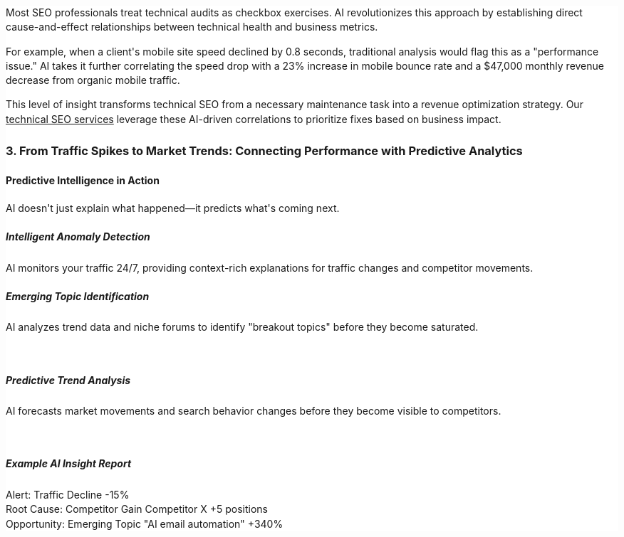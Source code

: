 Most SEO professionals treat technical audits as checkbox exercises. AI revolutionizes this approach by establishing direct cause-and-effect relationships between technical health and business metrics.

For example, when a client's mobile site speed declined by 0.8 seconds, traditional analysis would flag this as a "performance issue." AI takes it further correlating the speed drop with a 23% increase in mobile bounce rate and a $47,000 monthly revenue decrease from organic mobile traffic.

This level of insight transforms technical SEO from a necessary maintenance task into a revenue optimization strategy. Our [technical SEO services](/seo-audit) leverage these AI-driven correlations to prioritize fixes based on business impact.

### 3. From Traffic Spikes to Market Trends: Connecting Performance with Predictive Analytics

<div class="predictive-analytics-showcase bg-gradient-to-br from-purple-50 via-pink-50 to-red-50 rounded-3xl p-8 border border-purple-200 mb-8">
  <div class="text-center mb-8">
    <h4 class="text-2xl font-bold text-gray-900 mb-4">Predictive Intelligence in Action</h4>
    <p class="text-lg text-gray-700 max-w-3xl mx-auto">AI doesn't just explain what happened—it predicts what's coming next.</p>
  </div>
  
  <div class="space-y-6">
    <div class="bg-white/80 backdrop-blur-sm rounded-xl p-6 border border-purple-100">
      <h5 class="font-bold text-purple-900 mb-3">Intelligent Anomaly Detection</h5>
      <p class="text-gray-700 text-sm">AI monitors your traffic 24/7, providing context-rich explanations for traffic changes and competitor movements.</p>
    </div>
    <div>
    <div class="bg-white/80 backdrop-blur-sm rounded-xl p-6 border border-pink-100">
      <h5 class="font-bold text-pink-900 mb-3">Emerging Topic Identification</h5>
      <p class="text-gray-700 text-sm">AI analyzes trend data and niche forums to identify "breakout topics" before they become saturated.</p>
    </div>
    <br>
    <div>
    <div class="bg-white/80 backdrop-blur-sm rounded-xl p-6 border border-blue-100">
      <h5 class="font-bold text-blue-900 mb-3">Predictive Trend Analysis</h5>
      <p class="text-gray-700 text-sm">AI forecasts market movements and search behavior changes before they become visible to competitors.</p>
    </div>
    <br>
    <div>
    <div class="bg-white rounded-xl p-6 shadow-xl border border-gray-200">
      <h5 class="font-bold text-gray-900 mb-4">Example AI Insight Report</h5>
      <div class="space-y-3 text-sm">
        <div class="flex justify-between items-center p-3 bg-red-50 rounded-lg">
          <span class="text-red-700 font-medium">Alert: Traffic Decline</span>
          <span class="text-red-600">-15%</span>
        </div>
        <div class="flex justify-between items-center p-3 bg-blue-50 rounded-lg">
          <span class="text-blue-700 font-medium">Root Cause: Competitor Gain</span>
          <span class="text-blue-600">Competitor X +5 positions</span>
        </div>
        <div class="flex justify-between items-center p-3 bg-green-50 rounded-lg">
          <span class="text-green-700 font-medium">Opportunity: Emerging Topic</span>
          <span class="text-green-600">"AI email automation" +340%</span>
        </div>
      </div>
    </div>
  </div>
</div>
</div>
</div>